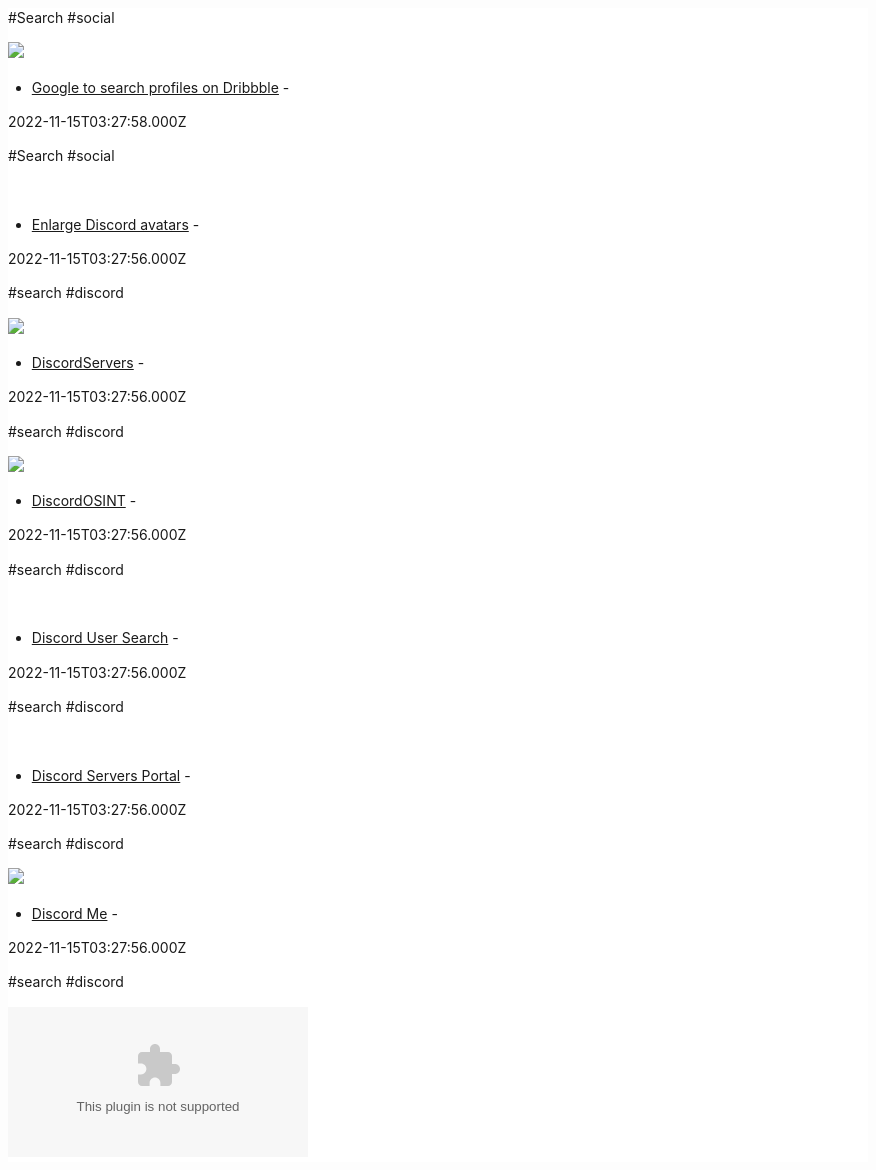 #Search #social

![](https://recruitin.net/assets/images/recruitem-social-logo.png)

- [Google to search profiles on Dribbble](https://recruitin.net/dribbble.php) - 

2022-11-15T03:27:58.000Z

#Search #social

![]()

- [Enlarge Discord avatars](https://discordzoom.com/en) - 

2022-11-15T03:27:56.000Z

#search #discord

![](https://discordservers.com/small-logo.png)

- [DiscordServers](https://discordservers.com) - 

2022-11-15T03:27:56.000Z

#search #discord

![](https://opengraph.githubassets.com/639debbe976b14a3eccf2f76666f3861989071c803450eea88235b362bb2c50e/AtonceInventions/DiscordOSINT)

- [DiscordOSINT](https://github.com/atoncehussein/DiscordOSINT) - 

2022-11-15T03:27:56.000Z

#search #discord

![]()

- [Discord User Search](https://discordhub.com/user/search) - 

2022-11-15T03:27:56.000Z

#search #discord

![]()

- [Discord Servers Portal](https://www.discordportal.com) - 

2022-11-15T03:27:56.000Z

#search #discord

![](https://discord.me/img/og_logo.png)

- [Discord Me](https://discord.me) - 

2022-11-15T03:27:56.000Z

#search #discord

![](https://rdl.ink/render/https%3A%2F%2Fdht.chylex.com)
